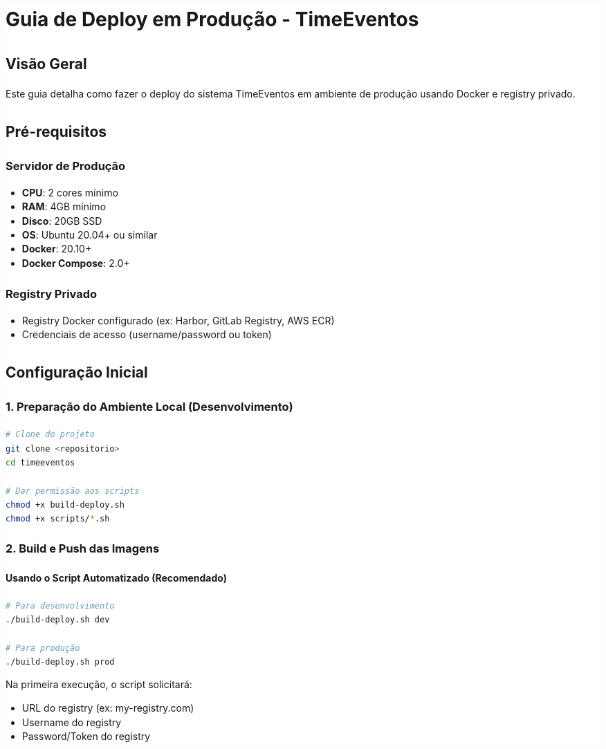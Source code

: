 
# Guia de Deploy em Produção - TimeEventos

## Visão Geral
Este guia detalha como fazer o deploy do sistema TimeEventos em ambiente de produção usando Docker e registry privado.

## Pré-requisitos

### Servidor de Produção
- **CPU**: 2 cores mínimo
- **RAM**: 4GB mínimo
- **Disco**: 20GB SSD
- **OS**: Ubuntu 20.04+ ou similar
- **Docker**: 20.10+
- **Docker Compose**: 2.0+

### Registry Privado
- Registry Docker configurado (ex: Harbor, GitLab Registry, AWS ECR)
- Credenciais de acesso (username/password ou token)

## Configuração Inicial

### 1. Preparação do Ambiente Local (Desenvolvimento)

```bash
# Clone do projeto
git clone <repositorio>
cd timeeventos

# Dar permissão aos scripts
chmod +x build-deploy.sh
chmod +x scripts/*.sh
```

### 2. Build e Push das Imagens

#### Usando o Script Automatizado (Recomendado)

```bash
# Para desenvolvimento
./build-deploy.sh dev

# Para produção
./build-deploy.sh prod
```

Na primeira execução, o script solicitará:
- URL do registry (ex: my-registry.com)
- Username do registry
- Password/Token do registry
